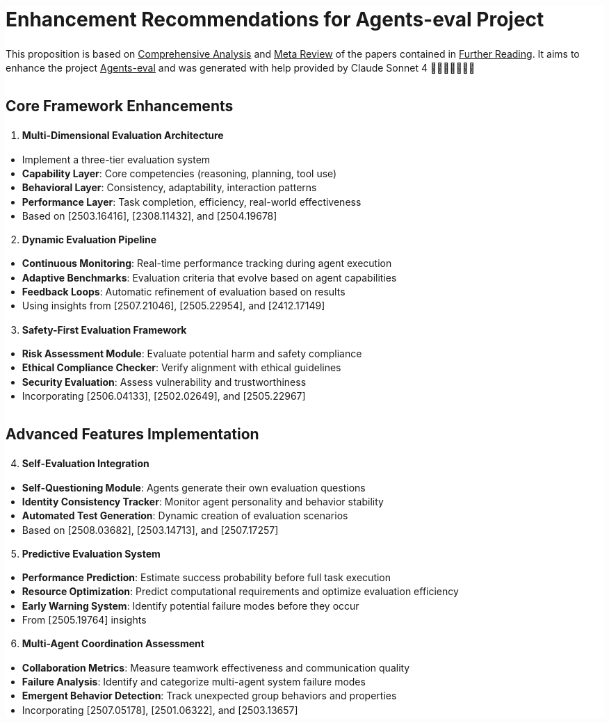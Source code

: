 # Enhancement Recommendations for Agents-eval Project

This proposition is based on [Comprehensive Analysis](https://github.com/qte77/qte77.github.io/blob/master/_posts/2025-08-09-ai-agents-eval-comprehensive-analysis.md) and [Meta Review](https://github.com/qte77/qte77.github.io/blob/master/_posts/2025-08-09-ai-agents-eval-papers-meta-review.md) of the papers contained in [Further Reading](https://github.com/qte77/Agents-eval/blob/main/further_reading.md).
It aims to enhance the project [Agents-eval](https://github.com/qte77/Agents-eval) and was generated with help provided by Claude Sonnet 4 🙏🏼🌟🙌🏼💕🤗

##  Core Framework Enhancements

1. **Multi-Dimensional Evaluation Architecture**

  - Implement a three-tier evaluation system
  - **Capability Layer**: Core competencies (reasoning, planning, tool use)
  - **Behavioral Layer**: Consistency, adaptability, interaction patterns
  - **Performance Layer**: Task completion, efficiency, real-world effectiveness
  - Based on [2503.16416], [2308.11432], and [2504.19678]

2. **Dynamic Evaluation Pipeline**

  - **Continuous Monitoring**: Real-time performance tracking during agent execution
  - **Adaptive Benchmarks**: Evaluation criteria that evolve based on agent capabilities
  - **Feedback Loops**: Automatic refinement of evaluation based on results
  - Using insights from [2507.21046], [2505.22954], and [2412.17149]

3. **Safety-First Evaluation Framework**

  - **Risk Assessment Module**: Evaluate potential harm and safety compliance
  - **Ethical Compliance Checker**: Verify alignment with ethical guidelines
  - **Security Evaluation**: Assess vulnerability and trustworthiness
  - Incorporating [2506.04133], [2502.02649], and [2505.22967]

## Advanced Features Implementation

4. **Self-Evaluation Integration**
  
  - **Self-Questioning Module**: Agents generate their own evaluation questions
  - **Identity Consistency Tracker**: Monitor agent personality and behavior stability
  - **Automated Test Generation**: Dynamic creation of evaluation scenarios
  - Based on [2508.03682], [2503.14713], and [2507.17257]

5. **Predictive Evaluation System**

  - **Performance Prediction**: Estimate success probability before full task execution
  - **Resource Optimization**: Predict computational requirements and optimize evaluation efficiency
  - **Early Warning System**: Identify potential failure modes before they occur
  - From [2505.19764] insights

6. **Multi-Agent Coordination Assessment**

  - **Collaboration Metrics**: Measure teamwork effectiveness and communication quality
  - **Failure Analysis**: Identify and categorize multi-agent system failure modes
  - **Emergent Behavior Detection**: Track unexpected group behaviors and properties
  - Incorporating [2507.05178], [2501.06322], and [2503.13657]

